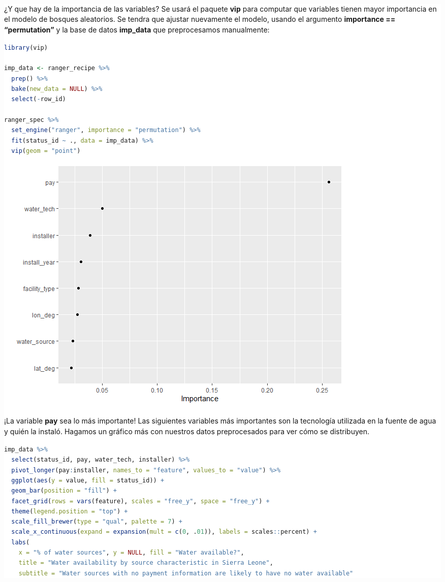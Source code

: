 ¿Y que hay de la importancia de las variables? Se usará el paquete
**vip** para computar que variables tienen mayor importancia en el
modelo de bosques aleatorios. Se tendra que ajustar nuevamente el
modelo, usando el argumento **importance == “permutation”** y la base de
datos **imp\_data** que preprocesamos manualmente:

``` r
library(vip)

imp_data <- ranger_recipe %>%
  prep() %>%
  bake(new_data = NULL) %>%
  select(-row_id)

ranger_spec %>%
  set_engine("ranger", importance = "permutation") %>%
  fit(status_id ~ ., data = imp_data) %>%
  vip(geom = "point")
```

![](07.-Modelos-adicionales_files/figure-gfm/unnamed-chunk-32-1.png)

¡La variable **pay** sea lo más importante! Las siguientes variables más
importantes son la tecnología utilizada en la fuente de agua y quién la
instaló. Hagamos un gráfico más con nuestros datos preprocesados para
ver cómo se distribuyen.

``` r
imp_data %>%
  select(status_id, pay, water_tech, installer) %>%
  pivot_longer(pay:installer, names_to = "feature", values_to = "value") %>%
  ggplot(aes(y = value, fill = status_id)) +
  geom_bar(position = "fill") +
  facet_grid(rows = vars(feature), scales = "free_y", space = "free_y") +
  theme(legend.position = "top") +
  scale_fill_brewer(type = "qual", palette = 7) +
  scale_x_continuous(expand = expansion(mult = c(0, .01)), labels = scales::percent) +
  labs(
    x = "% of water sources", y = NULL, fill = "Water available?",
    title = "Water availability by source characteristic in Sierra Leone",
    subtitle = "Water sources with no payment information are likely to have no water available"
```